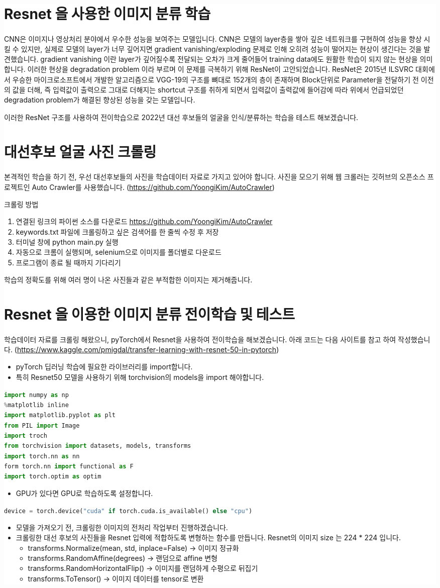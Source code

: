 # Resnet 을 사용한 이미지 분류 학습

CNN은 이미지나 영상처리 분야에서 우수한 성능을 보여주는 모델입니다. CNN은 모델의 layer층을 쌓아 깊은 네트워크를 구현하여 성능을 향상 시킬 수 있지만, 실제로 모델의 layer가 너무 깊어지면 gradient vanishing/exploding 문제로 인해 오히려 성능이 떨어지는 현상이 생긴다는 것을 발견했습니다. gradient vanishing 이란 layer가 깊어질수록 전달되는 오차가 크게 줄어들어 training data에도 원활한 학습이 되지 않는 현상을 의미합니다. 이러한 현상을 degradation problem 이라 부르며 이 문제를 극복하기 위해 ResNet이 고안되었습니다.
ResNet은 2015년 ILSVRC 대회에서 우승한 마이크로소프트에서 개발한 알고리즘으로 VGG-19의 구조를 뼈대로 152개의 층이 존재하며 Block단위로 Parameter을 전달하기 전 이전의 값을 더해, 즉 입력값이 출력으로 그대로 더해지는 shortcut 구조를 취하게 되면서 입력값이 출력값에 들어감에 따라 위에서 언급되었던 degradation problem가 해결된 향상된 성능을 갖는 모델입니다.

이러한 ResNet 구조를 사용하여 전이학습으로 2022년 대선 후보들의 얼굴을 인식/분류하는 학습을 테스트 해보겠습니다.

# 대선후보 얼굴 사진 크롤링
본격적인 학습을 하기 전, 우선 대선후보들의 사진을 학습데이터 자료로 가지고 있어야 합니다. 사진을 모으기 위해 웹 크롤러는 깃허브의 오픈소스 프로젝트인 Auto Crawler를 사용했습니다. (https://github.com/YoongiKim/AutoCrawler)

크롤링 방법
  1. 연결된 링크의 파이썬 소스를 다운로드 https://github.com/YoongiKim/AutoCrawler
  2. keywords.txt 파일에 크롤링하고 싶은 검색어를 한 줄씩 수정 후 저장
  3. 터미널 창에 python main.py 실행
  4. 자동으로 크롬이 실행되며, selenium으로 이미지를 폴더별로 다운로드
  5. 프로그램이 종료 될 때까지 기다리기

학습의 정확도를 위해 여러 명이 나온 사진들과 같은 부적합한 이미지는 제거해줍니다.

# Resnet 을 이용한 이미지 분류 전이학습 및 테스트
학습데이터 자료를 크롤링 해왔으니, pyTorch에서 Resnet을 사용하여 전이학습을 해보겠습니다. 아래 코드는 다음 사이트를 참고 하여 작성했습니다. (https://www.kaggle.com/pmigdal/transfer-learning-with-resnet-50-in-pytorch)

- pyTorch 딥러닝 학습에 필요한 라이브러리를 import합니다.  
- 특히 Resnet50 모델을 사용하기 위해 torchvision의 models을 import 해야합니다.

```python
import numpy as np
%matplotlib inline
import matplotlib.pyplot as plt
from PIL import Image
import troch
from torchvision import datasets, models, transforms
import torch.nn as nn
form torch.nn import functional as F
import torch.optim as optim
```
- GPU가 있다면 GPU로 학습하도록 설정합니다.
```python
device = torch.device("cuda" if torch.cuda.is_available() else "cpu")
```

- 모델을 가져오기 전, 크롤링한 이미지의 전처리 작업부터 진행하겠습니다.  
- 크롤링한 대선 후보의 사진들을 Resnet 입력에 적합하도록 변형하는 함수를 만듭니다. Resnet의 이미지 size 는 224 * 224 입니다.
   * transforms.Normalize(mean, std, inplace=False) -> 이미지 정규화
   * transforms.RandomAffine(degrees) -> 랜덤으로 affine 변형
   * transforms.RandomHorizontalFlip() -> 이미지를 랜덤하게 수평으로 뒤집기
   * transforms.ToTensor() -> 이미지 데이터를 tensor로 변환
